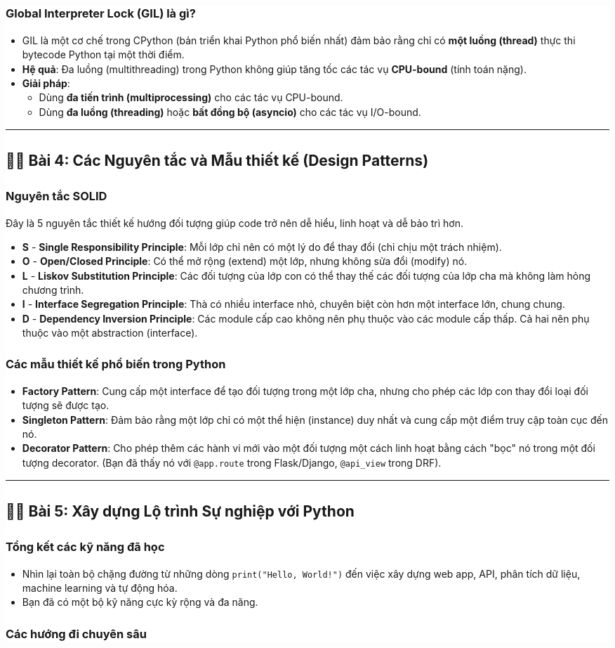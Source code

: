 ### Global Interpreter Lock (GIL) là gì?

- GIL là một cơ chế trong CPython (bản triển khai Python phổ biến nhất) đảm bảo rằng chỉ có **một luồng (thread)** thực thi bytecode Python tại một thời điểm.
- **Hệ quả**: Đa luồng (multithreading) trong Python không giúp tăng tốc các tác vụ **CPU-bound** (tính toán nặng).
- **Giải pháp**:
  - Dùng **đa tiến trình (multiprocessing)** cho các tác vụ CPU-bound.
  - Dùng **đa luồng (threading)** hoặc **bất đồng bộ (asyncio)** cho các tác vụ I/O-bound.

---

## 🧑‍🏫 Bài 4: Các Nguyên tắc và Mẫu thiết kế (Design Patterns)

### Nguyên tắc SOLID

Đây là 5 nguyên tắc thiết kế hướng đối tượng giúp code trở nên dễ hiểu, linh hoạt và dễ bảo trì hơn.
- **S** - **Single Responsibility Principle**: Mỗi lớp chỉ nên có một lý do để thay đổi (chỉ chịu một trách nhiệm).
- **O** - **Open/Closed Principle**: Có thể mở rộng (extend) một lớp, nhưng không sửa đổi (modify) nó.
- **L** - **Liskov Substitution Principle**: Các đối tượng của lớp con có thể thay thế các đối tượng của lớp cha mà không làm hỏng chương trình.
- **I** - **Interface Segregation Principle**: Thà có nhiều interface nhỏ, chuyên biệt còn hơn một interface lớn, chung chung.
- **D** - **Dependency Inversion Principle**: Các module cấp cao không nên phụ thuộc vào các module cấp thấp. Cả hai nên phụ thuộc vào một abstraction (interface).

### Các mẫu thiết kế phổ biến trong Python

- **Factory Pattern**: Cung cấp một interface để tạo đối tượng trong một lớp cha, nhưng cho phép các lớp con thay đổi loại đối tượng sẽ được tạo.
- **Singleton Pattern**: Đảm bảo rằng một lớp chỉ có một thể hiện (instance) duy nhất và cung cấp một điểm truy cập toàn cục đến nó.
- **Decorator Pattern**: Cho phép thêm các hành vi mới vào một đối tượng một cách linh hoạt bằng cách "bọc" nó trong một đối tượng decorator. (Bạn đã thấy nó với `@app.route` trong Flask/Django, `@api_view` trong DRF).

---

## 🧑‍🏫 Bài 5: Xây dựng Lộ trình Sự nghiệp với Python

### Tổng kết các kỹ năng đã học

- Nhìn lại toàn bộ chặng đường từ những dòng `print("Hello, World!")` đến việc xây dựng web app, API, phân tích dữ liệu, machine learning và tự động hóa.
- Bạn đã có một bộ kỹ năng cực kỳ rộng và đa năng.

### Các hướng đi chuyên sâu
